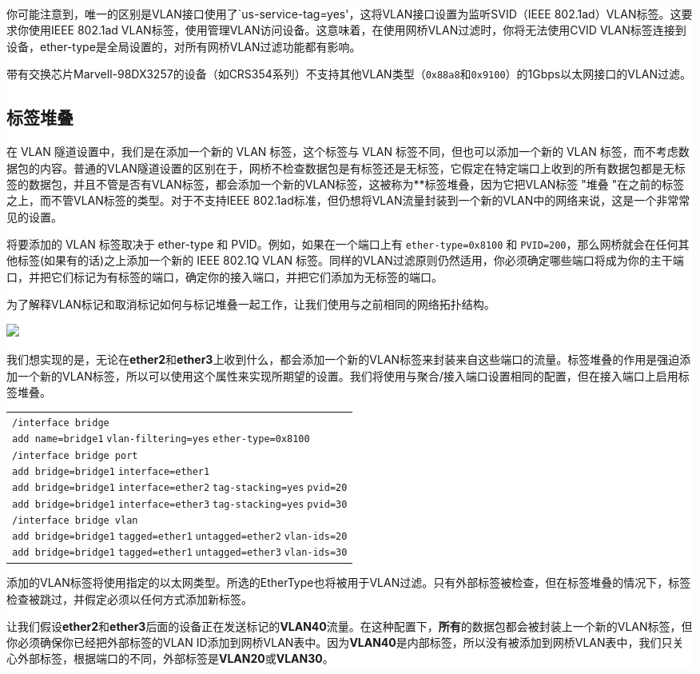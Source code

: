 你可能注意到，唯一的区别是VLAN接口使用了`us-service-tag=yes'，这将VLAN接口设置为监听SVID（IEEE 802.1ad）VLAN标签。这要求你使用IEEE 802.1ad VLAN标签，使用管理VLAN访问设备。这意味着，在使用网桥VLAN过滤时，你将无法使用CVID VLAN标签连接到设备，ether-type是全局设置的，对所有网桥VLAN过滤功能都有影响。

带有交换芯片Marvell-98DX3257的设备（如CRS354系列）不支持其他VLAN类型（`0x88a8`和`0x9100`）的1Gbps以太网接口的VLAN过滤。

## 标签堆叠

在 VLAN 隧道设置中，我们是在添加一个新的 VLAN 标签，这个标签与 VLAN 标签不同，但也可以添加一个新的 VLAN 标签，而不考虑数据包的内容。普通的VLAN隧道设置的区别在于，网桥不检查数据包是有标签还是无标签，它假定在特定端口上收到的所有数据包都是无标签的数据包，并且不管是否有VLAN标签，都会添加一个新的VLAN标签，这被称为**标签堆叠，因为它把VLAN标签 "堆叠 "在之前的标签之上，而不管VLAN标签的类型。对于不支持IEEE 802.1ad标准，但仍想将VLAN流量封装到一个新的VLAN中的网络来说，这是一个非常常见的设置。

将要添加的 VLAN 标签取决于 ether-type 和 PVID。例如，如果在一个端口上有 `ether-type=0x8100` 和 `PVID=200`，那么网桥就会在任何其他标签(如果有的话)之上添加一个新的 IEEE 802.1Q VLAN 标签。同样的VLAN过滤原则仍然适用，你必须确定哪些端口将成为你的主干端口，并把它们标记为有标签的端口，确定你的接入端口，并把它们添加为无标签的端口。

为了解释VLAN标记和取消标记如何与标记堆叠一起工作，让我们使用与之前相同的网络拓扑结构。

![](https://help.mikrotik.com/docs/download/attachments/28606465/Basic_vlan_switching2.png?version=1&modificationDate=1618318089836&api=v2)

我们想实现的是，无论在**ether2**和**ether3**上收到什么，都会添加一个新的VLAN标签来封装来自这些端口的流量。标签堆叠的作用是强迫添加一个新的VLAN标签，所以可以使用这个属性来实现所期望的设置。我们将使用与聚合/接入端口设置相同的配置，但在接入端口上启用标签堆叠。

<table border="0" cellpadding="0" cellspacing="0"><tbody><tr><td class="code"><div class="container" title="Hint: double-click to select code"><div class="line number1 index0 alt2" data-bidi-marker="true"><code class="ros constants">/interface bridge</code></div><div class="line number2 index1 alt1" data-bidi-marker="true"><code class="ros functions">add </code><code class="ros value">name</code><code class="ros plain">=bridge1</code> <code class="ros value">vlan-filtering</code><code class="ros plain">=yes</code> <code class="ros value">ether-type</code><code class="ros plain">=0x8100</code></div><div class="line number3 index2 alt2" data-bidi-marker="true"><code class="ros constants">/interface bridge port</code></div><div class="line number4 index3 alt1" data-bidi-marker="true"><code class="ros functions">add </code><code class="ros value">bridge</code><code class="ros plain">=bridge1</code> <code class="ros value">interface</code><code class="ros plain">=ether1</code></div><div class="line number5 index4 alt2" data-bidi-marker="true"><code class="ros functions">add </code><code class="ros value">bridge</code><code class="ros plain">=bridge1</code> <code class="ros value">interface</code><code class="ros plain">=ether2</code> <code class="ros value">tag-stacking</code><code class="ros plain">=yes</code> <code class="ros value">pvid</code><code class="ros plain">=20</code></div><div class="line number6 index5 alt1" data-bidi-marker="true"><code class="ros functions">add </code><code class="ros value">bridge</code><code class="ros plain">=bridge1</code> <code class="ros value">interface</code><code class="ros plain">=ether3</code> <code class="ros value">tag-stacking</code><code class="ros plain">=yes</code> <code class="ros value">pvid</code><code class="ros plain">=30</code></div><div class="line number7 index6 alt2" data-bidi-marker="true"><code class="ros constants">/interface bridge vlan</code></div><div class="line number8 index7 alt1" data-bidi-marker="true"><code class="ros functions">add </code><code class="ros value">bridge</code><code class="ros plain">=bridge1</code> <code class="ros value">tagged</code><code class="ros plain">=ether1</code> <code class="ros value">untagged</code><code class="ros plain">=ether2</code> <code class="ros value">vlan-ids</code><code class="ros plain">=20</code></div><div class="line number9 index8 alt2" data-bidi-marker="true"><code class="ros functions">add </code><code class="ros value">bridge</code><code class="ros plain">=bridge1</code> <code class="ros value">tagged</code><code class="ros plain">=ether1</code> <code class="ros value">untagged</code><code class="ros plain">=ether3</code> <code class="ros value">vlan-ids</code><code class="ros plain">=30</code></div></div></td></tr></tbody></table>

添加的VLAN标签将使用指定的以太网类型。所选的EtherType也将被用于VLAN过滤。只有外部标签被检查，但在标签堆叠的情况下，标签检查被跳过，并假定必须以任何方式添加新标签。

让我们假设**ether2**和**ether3**后面的设备正在发送标记的**VLAN40**流量。在这种配置下，**所有**的数据包都会被封装上一个新的VLAN标签，但你必须确保你已经把外部标签的VLAN ID添加到网桥VLAN表中。因为**VLAN40**是内部标签，所以没有被添加到网桥VLAN表中，我们只关心外部标签，根据端口的不同，外部标签是**VLAN20**或**VLAN30**。
